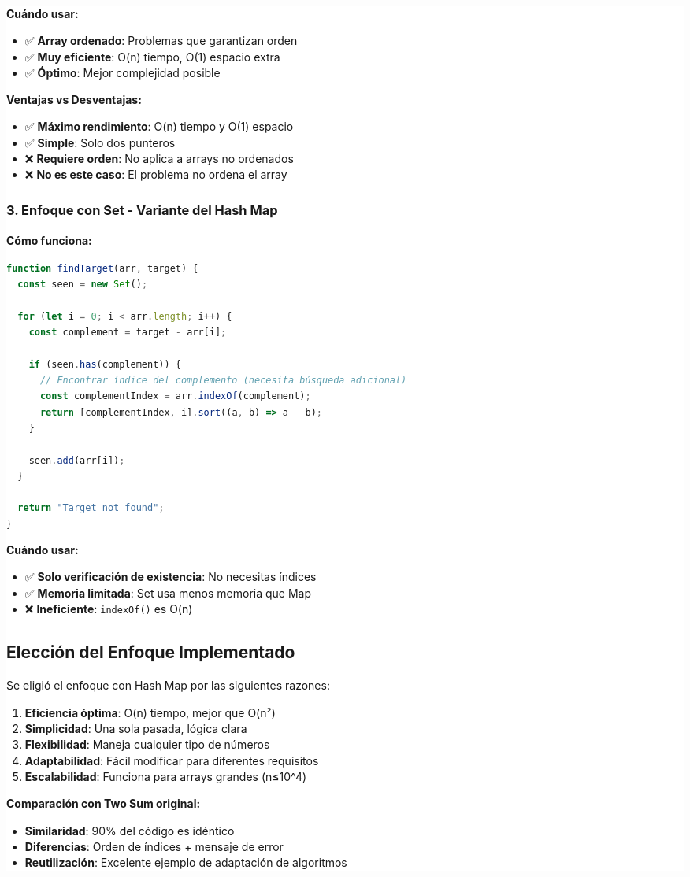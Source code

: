 **Cuándo usar:**

- ✅ **Array ordenado**: Problemas que garantizan orden
- ✅ **Muy eficiente**: O(n) tiempo, O(1) espacio extra
- ✅ **Óptimo**: Mejor complejidad posible

**Ventajas vs Desventajas:**

- ✅ **Máximo rendimiento**: O(n) tiempo y O(1) espacio
- ✅ **Simple**: Solo dos punteros
- ❌ **Requiere orden**: No aplica a arrays no ordenados
- ❌ **No es este caso**: El problema no ordena el array

### 3. **Enfoque con Set - Variante del Hash Map**

**Cómo funciona:**

```javascript
function findTarget(arr, target) {
  const seen = new Set();

  for (let i = 0; i < arr.length; i++) {
    const complement = target - arr[i];

    if (seen.has(complement)) {
      // Encontrar índice del complemento (necesita búsqueda adicional)
      const complementIndex = arr.indexOf(complement);
      return [complementIndex, i].sort((a, b) => a - b);
    }

    seen.add(arr[i]);
  }

  return "Target not found";
}
```

**Cuándo usar:**

- ✅ **Solo verificación de existencia**: No necesitas índices
- ✅ **Memoria limitada**: Set usa menos memoria que Map
- ❌ **Ineficiente**: `indexOf()` es O(n)

## Elección del Enfoque Implementado

Se eligió el enfoque con Hash Map por las siguientes razones:

1. **Eficiencia óptima**: O(n) tiempo, mejor que O(n²)
2. **Simplicidad**: Una sola pasada, lógica clara
3. **Flexibilidad**: Maneja cualquier tipo de números
4. **Adaptabilidad**: Fácil modificar para diferentes requisitos
5. **Escalabilidad**: Funciona para arrays grandes (n≤10^4)

**Comparación con Two Sum original:**

- **Similaridad**: 90% del código es idéntico
- **Diferencias**: Orden de índices + mensaje de error
- **Reutilización**: Excelente ejemplo de adaptación de algoritmos
